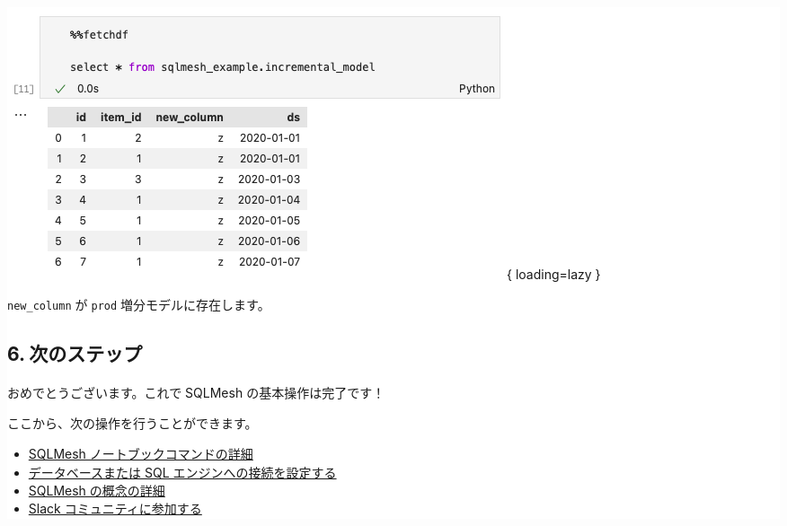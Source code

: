 ![モデル更新を適用した後、prod incremental_model で %%fetchdf を実行した後のノートブック出力](./notebook/nb-quickstart_fetchdf-prod-modified.png){ loading=lazy }

`new_column` が `prod` 増分モデルに存在します。

## 6. 次のステップ

おめでとうございます。これで SQLMesh の基本操作は完了です！

ここから、次の操作を行うことができます。

* [SQLMesh ノートブックコマンドの詳細](../reference/notebook.md)
* [データベースまたは SQL エンジンへの接続を設定する](../guides/connections.md)
* [SQLMesh の概念の詳細](../concepts/overview.md)
* [Slack コミュニティに参加する](https://tobikodata.com/slack)